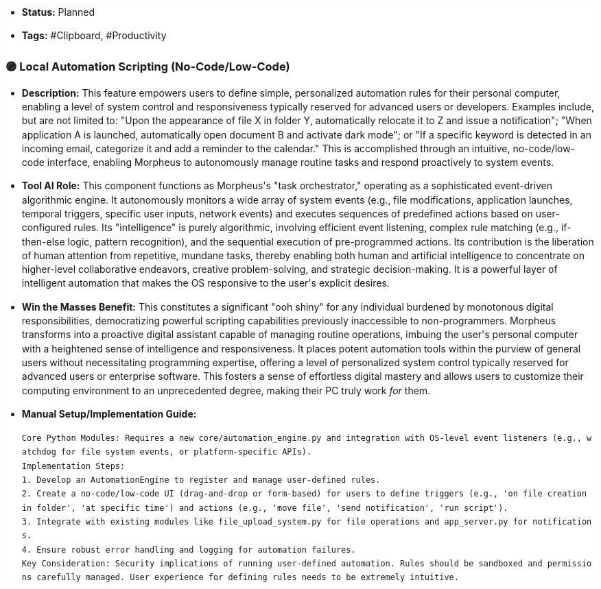- **Status:** Planned
    
- **Tags:** #Clipboard, #Productivity
    

### 🟣 Local Automation Scripting (No-Code/Low-Code)

- **Description:** This feature empowers users to define simple, personalized automation rules for their personal computer, enabling a level of system control and responsiveness typically reserved for advanced users or developers. Examples include, but are not limited to: "Upon the appearance of file X in folder Y, automatically relocate it to Z and issue a notification"; "When application A is launched, automatically open document B and activate dark mode"; or "If a specific keyword is detected in an incoming email, categorize it and add a reminder to the calendar." This is accomplished through an intuitive, no-code/low-code interface, enabling Morpheus to autonomously manage routine tasks and respond proactively to system events.
    
- **Tool AI Role:** This component functions as Morpheus's "task orchestrator," operating as a sophisticated event-driven algorithmic engine. It autonomously monitors a wide array of system events (e.g., file modifications, application launches, temporal triggers, specific user inputs, network events) and executes sequences of predefined actions based on user-configured rules. Its "intelligence" is purely algorithmic, involving efficient event listening, complex rule matching (e.g., if-then-else logic, pattern recognition), and the sequential execution of pre-programmed actions. Its contribution is the liberation of human attention from repetitive, mundane tasks, thereby enabling both human and artificial intelligence to concentrate on higher-level collaborative endeavors, creative problem-solving, and strategic decision-making. It is a powerful layer of intelligent automation that makes the OS responsive to the user's explicit desires.
    
- **Win the Masses Benefit:** This constitutes a significant "ooh shiny" for any individual burdened by monotonous digital responsibilities, democratizing powerful scripting capabilities previously inaccessible to non-programmers. Morpheus transforms into a proactive digital assistant capable of managing routine operations, imbuing the user's personal computer with a heightened sense of intelligence and responsiveness. It places potent automation tools within the purview of general users without necessitating programming expertise, offering a level of personalized system control typically reserved for advanced users or enterprise software. This fosters a sense of effortless digital mastery and allows users to customize their computing environment to an unprecedented degree, making their PC truly work _for_ them.
    
- **Manual Setup/Implementation Guide:**
    
    ```
    Core Python Modules: Requires a new core/automation_engine.py and integration with OS-level event listeners (e.g., watchdog for file system events, or platform-specific APIs).
    Implementation Steps:
    1. Develop an AutomationEngine to register and manage user-defined rules.
    2. Create a no-code/low-code UI (drag-and-drop or form-based) for users to define triggers (e.g., 'on file creation in folder', 'at specific time') and actions (e.g., 'move file', 'send notification', 'run script').
    3. Integrate with existing modules like file_upload_system.py for file operations and app_server.py for notifications.
    4. Ensure robust error handling and logging for automation failures.
    Key Consideration: Security implications of running user-defined automation. Rules should be sandboxed and permissions carefully managed. User experience for defining rules needs to be extremely intuitive.
    ```
    